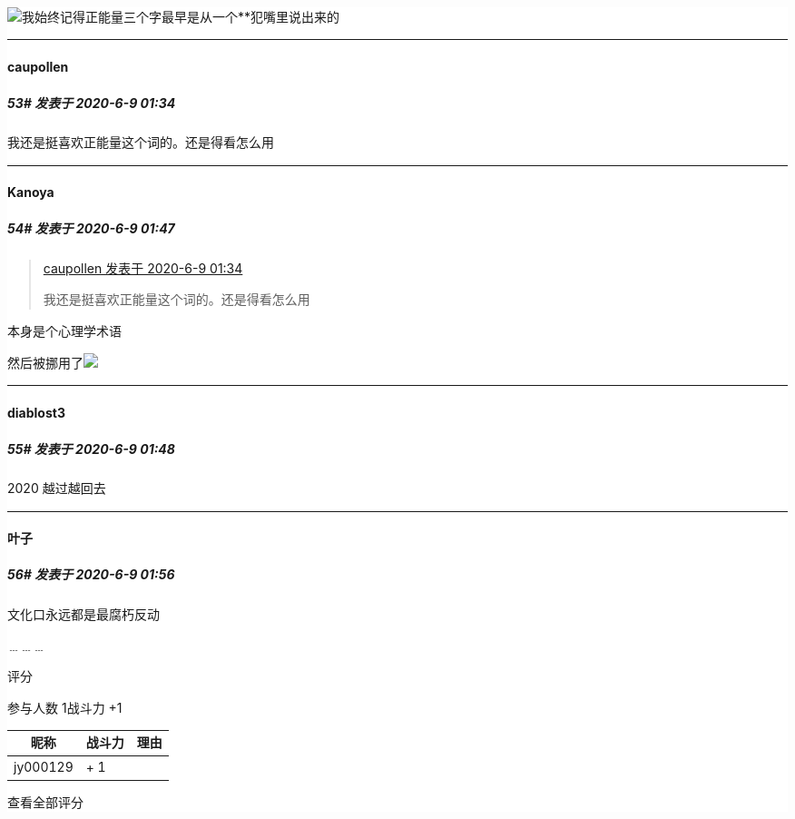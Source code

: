 <img src="https://static.saraba1st.com/image/smiley/face2017/049.png" referrerpolicy="no-referrer">我始终记得正能量三个字最早是从一个**犯嘴里说出来的


-----

####  caupollen  
##### 53#       发表于 2020-6-9 01:34


我还是挺喜欢正能量这个词的。还是得看怎么用


-----

####  Kanoya  
##### 54#       发表于 2020-6-9 01:47


<blockquote><a href="httphttps://bbs.saraba1st.com/2b/forum.php?mod=redirect&amp;goto=findpost&amp;pid=47728555&amp;ptid=1940492" target="_blank">caupollen 发表于 2020-6-9 01:34</a>

我还是挺喜欢正能量这个词的。还是得看怎么用</blockquote>
本身是个心理学术语


然后被挪用了<img src="https://static.saraba1st.com/image/smiley/face2017/067.png" referrerpolicy="no-referrer">


-----

####  diablost3  
##### 55#       发表于 2020-6-9 01:48


2020 越过越回去


-----

####  叶子  
##### 56#       发表于 2020-6-9 01:56


文化口永远都是最腐朽反动


﹍﹍﹍

评分


 参与人数 1战斗力 +1

|昵称|战斗力|理由|
|----|---|---|
| jy000129| + 1||


查看全部评分
